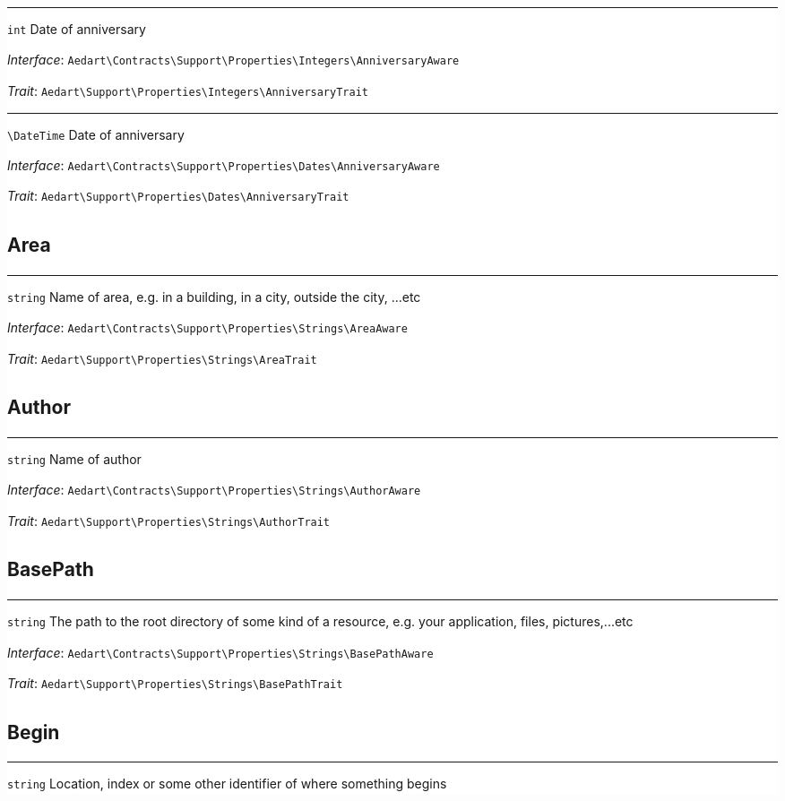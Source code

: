 
___
`int` Date of anniversary

*Interface*: `Aedart\Contracts\Support\Properties\Integers\AnniversaryAware`

*Trait*: `Aedart\Support\Properties\Integers\AnniversaryTrait`


___
`\DateTime` Date of anniversary

*Interface*: `Aedart\Contracts\Support\Properties\Dates\AnniversaryAware`

*Trait*: `Aedart\Support\Properties\Dates\AnniversaryTrait`



## Area

___
`string` Name of area, e.g. in a building, in a city, outside the city, ...etc

*Interface*: `Aedart\Contracts\Support\Properties\Strings\AreaAware`

*Trait*: `Aedart\Support\Properties\Strings\AreaTrait`



## Author

___
`string` Name of author

*Interface*: `Aedart\Contracts\Support\Properties\Strings\AuthorAware`

*Trait*: `Aedart\Support\Properties\Strings\AuthorTrait`






## BasePath

___
`string` The path to the root directory of some kind of a resource, e.g. your application, files, pictures,...etc

*Interface*: `Aedart\Contracts\Support\Properties\Strings\BasePathAware`

*Trait*: `Aedart\Support\Properties\Strings\BasePathTrait`



## Begin

___
`string` Location, index or some other identifier of where something begins
